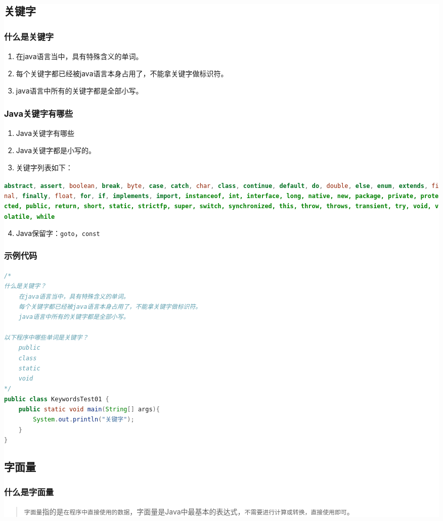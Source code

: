 
## 关键字

### 什么是关键字

1. 在java语言当中，具有特殊含义的单词。

2. 每个关键字都已经被java语言本身占用了，不能拿关键字做标识符。

3. java语言中所有的关键字都是全部小写。


### Java关键字有哪些

1. Java关键字有哪些

2. Java关键字都是小写的。

3. 关键字列表如下：
```java title="Java"
abstract, assert, boolean, break, byte, case, catch, char, class, continue, default, do, double, else, enum, extends, final, finally, float, for, if, implements, import, instanceof, int, interface, long, native, new, package, private, protected, public, return, short, static, strictfp, super, switch, synchronized, this, throw, throws, transient, try, void, volatile, while
```
4. Java保留字：`goto`，`const`


### 示例代码
```java title="Java"
/*
什么是关键字？
	在java语言当中，具有特殊含义的单词。
	每个关键字都已经被java语言本身占用了，不能拿关键字做标识符。
	java语言中所有的关键字都是全部小写。

以下程序中哪些单词是关键字？
	public
	class
	static
	void
*/
public class KeywordsTest01 {
	public static void main(String[] args){
		System.out.println("关键字");
	}
}
```

## 字面量

### 什么是字面量

> `字面量`指的是`在程序中直接使用的数据`，字面量是Java中最基本的表达式，`不需要进行计算或转换，直接使用即可`。
